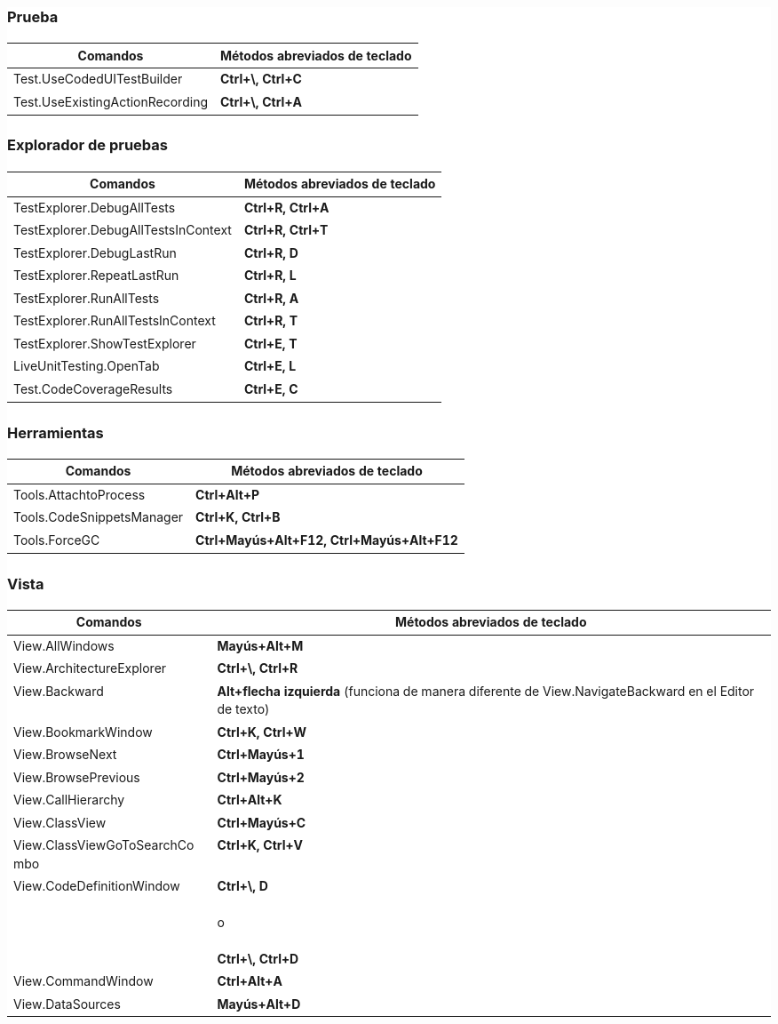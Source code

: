 ### <a name="bkmk_test"></a> Prueba

|Comandos|Métodos abreviados de teclado|
|--------------| - |
|Test.UseCodedUITestBuilder|**Ctrl+\\, Ctrl+C**|
|Test.UseExistingActionRecording|**Ctrl+\\, Ctrl+A**|

### <a name="bkmk_testexplorerGLOBAL"></a> Explorador de pruebas

|Comandos|Métodos abreviados de teclado|
|--------------| - |
|TestExplorer.DebugAllTests|**Ctrl+R, Ctrl+A**|
|TestExplorer.DebugAllTestsInContext|**Ctrl+R, Ctrl+T**|
|TestExplorer.DebugLastRun|**Ctrl+R, D**|
|TestExplorer.RepeatLastRun|**Ctrl+R, L**|
|TestExplorer.RunAllTests|**Ctrl+R, A**|
|TestExplorer.RunAllTestsInContext|**Ctrl+R, T**|
|TestExplorer.ShowTestExplorer|**Ctrl+E, T**|
|LiveUnitTesting.OpenTab|**Ctrl+E, L**|
|Test.CodeCoverageResults|**Ctrl+E, C**|

### <a name="bkmk_tools"></a> Herramientas

|Comandos|Métodos abreviados de teclado|
|--------------| - |
|Tools.AttachtoProcess|**Ctrl+Alt+P**|
|Tools.CodeSnippetsManager|**Ctrl+K, Ctrl+B**|
|Tools.ForceGC|**Ctrl+Mayús+Alt+F12, Ctrl+Mayús+Alt+F12**|

### <a name="bkmk_view"></a> Vista

|Comandos|Métodos abreviados de teclado|
|--------------| - |
|View.AllWindows|**Mayús+Alt+M**|
|View.ArchitectureExplorer|**Ctrl+\\, Ctrl+R**|
|View.Backward|**Alt+flecha izquierda** (funciona de manera diferente de View.NavigateBackward en el Editor de texto)|
|View.BookmarkWindow|**Ctrl+K, Ctrl+W**|
|View.BrowseNext|**Ctrl+Mayús+1**|
|View.BrowsePrevious|**Ctrl+Mayús+2**|
|View.CallHierarchy|**Ctrl+Alt+K**|
|View.ClassView|**Ctrl+Mayús+C**|
|View.ClassViewGoToSearchCombo|**Ctrl+K, Ctrl+V**|
|View.CodeDefinitionWindow|**Ctrl+\\, D**<br /><br /> o<br /><br /> **Ctrl+\\, Ctrl+D**|
|View.CommandWindow|**Ctrl+Alt+A**|
|View.DataSources|**Mayús+Alt+D**|